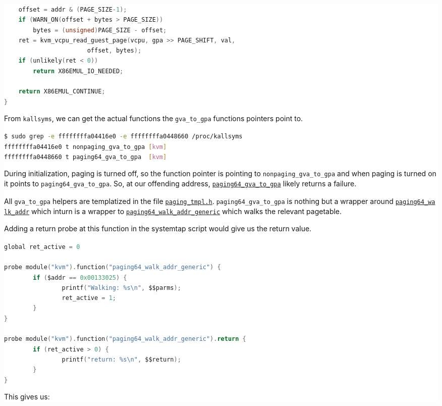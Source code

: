 ```c
	offset = addr & (PAGE_SIZE-1);
	if (WARN_ON(offset + bytes > PAGE_SIZE))
		bytes = (unsigned)PAGE_SIZE - offset;
	ret = kvm_vcpu_read_guest_page(vcpu, gpa >> PAGE_SHIFT, val,
				       offset, bytes);
	if (unlikely(ret < 0))
		return X86EMUL_IO_NEEDED;

	return X86EMUL_CONTINUE;
}
```

From `kallsyms`, we can get the actual functions the `gva_to_gpa` functions pointers point to. 
```sh
$ sudo grep -e ffffffffa04416e0 -e ffffffffa0448660 /proc/kallsyms
ffffffffa04416e0 t nonpaging_gva_to_gpa [kvm]
ffffffffa0448660 t paging64_gva_to_gpa  [kvm]
```

During initialization, paging is turned off, so the function pointer is
pointing to `nonpaging_gva_to_gpa` and when paging is turned on it points to
`paging64_gva_to_gpa`. So, at our offending address,
[`paging64_gva_to_gpa`](https://elixir.bootlin.com/linux/v4.8.4/source/arch/x86/kvm/paging_tmpl.h#L890)
likely returns a failure. 

All `gva_to_gpa` helpers are templatized in the file
[`paging_tmpl.h`](https://elixir.bootlin.com/linux/v4.8.4/source/arch/x86/kvm/paging_tmpl.h).
`paging64_gva_to_gpa` is nothing but a wrapper around [`paging64_walk_addr`](https://elixir.bootlin.com/linux/v4.8.4/source/arch/x86/kvm/paging_tmpl.h#L456)
which inturn is a wrapper to [`paging64_walk_addr_generic`](https://elixir.bootlin.com/linux/v4.8.4/source/arch/x86/kvm/paging_tmpl.h#L280) which walks the relevant pagetable.


Adding a return probe at this function in the systemtap script would give us the return value.
```c
global ret_active = 0

probe module("kvm").function("paging64_walk_addr_generic") {
        if ($addr == 0x00133025) {
                printf("Walking: %s\n", $$parms);
                ret_active = 1;
        }
}

probe module("kvm").function("paging64_walk_addr_generic").return {
        if (ret_active > 0) {
                printf("return: %s\n", $$return);
        }
}

```

This gives us:
